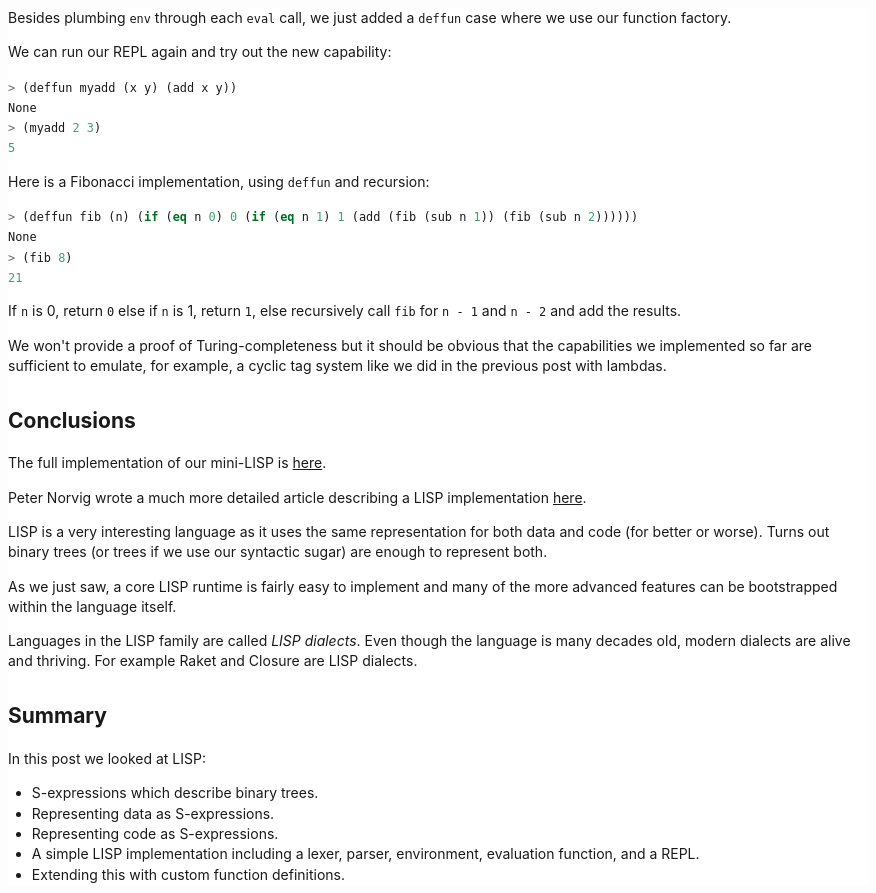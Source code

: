 Besides plumbing `env` through each `eval` call, we just added a `deffun` case where
we use our function factory.

We can run our REPL again and try out the new capability:

``` lisp
> (deffun myadd (x y) (add x y))
None
> (myadd 2 3)
5
```

Here is a Fibonacci implementation, using `deffun` and recursion:

``` lisp
> (deffun fib (n) (if (eq n 0) 0 (if (eq n 1) 1 (add (fib (sub n 1)) (fib (sub n 2))))))
None
> (fib 8)
21
```

If `n` is 0, return `0` else if `n` is 1, return `1`, else recursively call
`fib` for `n - 1` and `n - 2` and add the results.

We won't provide a proof of Turing-completeness but it should be obvious that
the capabilities we implemented so far are sufficient to emulate, for example,
a cyclic tag system like we did in the previous post with lambdas.

## Conclusions

The full implementation of our mini-LISP is [here](https://vladris.com/code/LISP/lisp.py).

Peter Norvig wrote a much more detailed article describing a LISP implementation
[here](https://norvig.com/lispy.html).

LISP is a very interesting language as it uses the same representation for both
data and code (for better or worse). Turns out binary trees (or trees if we use
our syntactic sugar) are enough to represent both.

As we just saw, a core LISP runtime is fairly easy to implement and many of the
more advanced features can be bootstrapped within the language itself.

Languages in the LISP family are called *LISP dialects*. Even though the
language is many decades old, modern dialects are alive and thriving. For
example Raket and Closure are LISP dialects.

## Summary

In this post we looked at LISP:

* S-expressions which describe binary trees.
* Representing data as S-expressions.
* Representing code as S-expressions.
* A simple LISP implementation including a lexer, parser, environment,
  evaluation function, and a REPL.
* Extending this with custom function definitions.

[^1]: Original paper: http://www-formal.stanford.edu/jmc/recursive.pdf.
